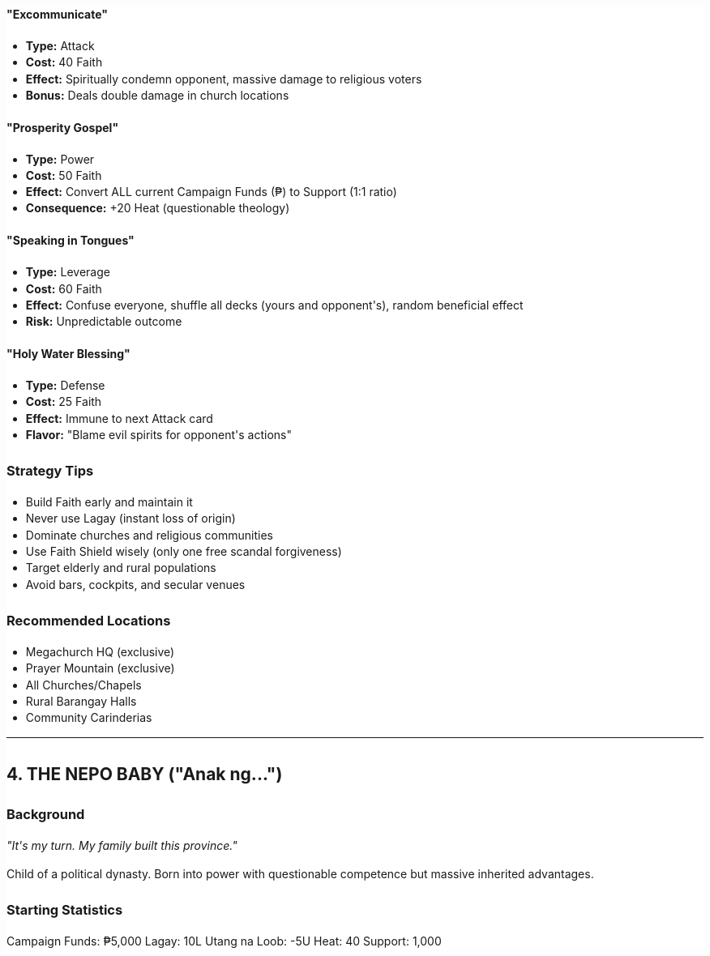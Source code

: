 #### "Excommunicate"
- **Type:** Attack
- **Cost:** 40 Faith
- **Effect:** Spiritually condemn opponent, massive damage to religious voters
- **Bonus:** Deals double damage in church locations

#### "Prosperity Gospel"
- **Type:** Power
- **Cost:** 50 Faith
- **Effect:** Convert ALL current Campaign Funds (₱) to Support (1:1 ratio)
- **Consequence:** +20 Heat (questionable theology)

#### "Speaking in Tongues"
- **Type:** Leverage
- **Cost:** 60 Faith
- **Effect:** Confuse everyone, shuffle all decks (yours and opponent's), random beneficial effect
- **Risk:** Unpredictable outcome

#### "Holy Water Blessing"
- **Type:** Defense
- **Cost:** 25 Faith
- **Effect:** Immune to next Attack card
- **Flavor:** "Blame evil spirits for opponent's actions"

### Strategy Tips
- Build Faith early and maintain it
- Never use Lagay (instant loss of origin)
- Dominate churches and religious communities
- Use Faith Shield wisely (only one free scandal forgiveness)
- Target elderly and rural populations
- Avoid bars, cockpits, and secular venues

### Recommended Locations
- Megachurch HQ (exclusive)
- Prayer Mountain (exclusive)
- All Churches/Chapels
- Rural Barangay Halls
- Community Carinderias

---

## 4. THE NEPO BABY ("Anak ng...")

### Background
*"It's my turn. My family built this province."*

Child of a political dynasty. Born into power with questionable competence but massive inherited advantages.

### Starting Statistics
Campaign Funds: ₱5,000
Lagay: 10L
Utang na Loob: -5U
Heat: 40
Support: 1,000
